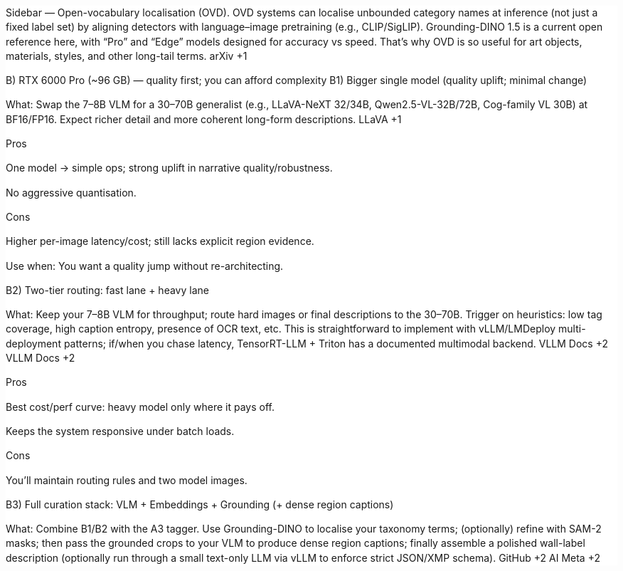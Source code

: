 Sidebar — Open-vocabulary localisation (OVD).
OVD systems can localise unbounded category names at inference (not just a fixed label set) by aligning detectors with language–image pretraining (e.g., CLIP/SigLIP). Grounding-DINO 1.5 is a current open reference here, with “Pro” and “Edge” models designed for accuracy vs speed. That’s why OVD is so useful for art objects, materials, styles, and other long-tail terms.
arXiv
+1

B) RTX 6000 Pro (~96 GB) — quality first; you can afford complexity
B1) Bigger single model (quality uplift; minimal change)

What: Swap the 7–8B VLM for a 30–70B generalist (e.g., LLaVA-NeXT 32/34B, Qwen2.5-VL-32B/72B, Cog-family VL 30B) at BF16/FP16. Expect richer detail and more coherent long-form descriptions.
LLaVA
+1

Pros

One model → simple ops; strong uplift in narrative quality/robustness.

No aggressive quantisation.

Cons

Higher per-image latency/cost; still lacks explicit region evidence.

Use when: You want a quality jump without re-architecting.

B2) Two-tier routing: fast lane + heavy lane

What: Keep your 7–8B VLM for throughput; route hard images or final descriptions to the 30–70B. Trigger on heuristics: low tag coverage, high caption entropy, presence of OCR text, etc. This is straightforward to implement with vLLM/LMDeploy multi-deployment patterns; if/when you chase latency, TensorRT-LLM + Triton has a documented multimodal backend.
VLLM Docs
+2
VLLM Docs
+2

Pros

Best cost/perf curve: heavy model only where it pays off.

Keeps the system responsive under batch loads.

Cons

You’ll maintain routing rules and two model images.

B3) Full curation stack: VLM + Embeddings + Grounding (+ dense region captions)

What: Combine B1/B2 with the A3 tagger. Use Grounding-DINO to localise your taxonomy terms; (optionally) refine with SAM-2 masks; then pass the grounded crops to your VLM to produce dense region captions; finally assemble a polished wall-label description (optionally run through a small text-only LLM via vLLM to enforce strict JSON/XMP schema).
GitHub
+2
AI Meta
+2
